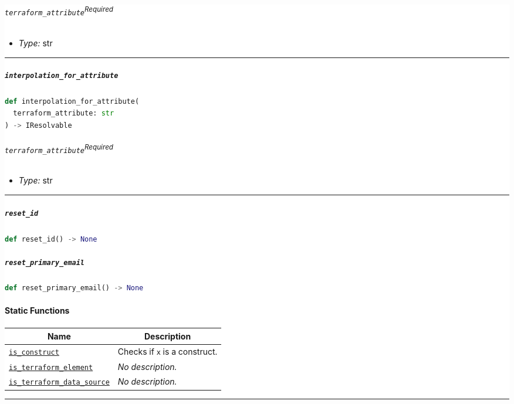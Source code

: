 ###### `terraform_attribute`<sup>Required</sup> <a name="terraform_attribute" id="@cdktf/provider-googleworkspace.dataGoogleworkspaceUser.DataGoogleworkspaceUser.getStringMapAttribute.parameter.terraformAttribute"></a>

- *Type:* str

---

##### `interpolation_for_attribute` <a name="interpolation_for_attribute" id="@cdktf/provider-googleworkspace.dataGoogleworkspaceUser.DataGoogleworkspaceUser.interpolationForAttribute"></a>

```python
def interpolation_for_attribute(
  terraform_attribute: str
) -> IResolvable
```

###### `terraform_attribute`<sup>Required</sup> <a name="terraform_attribute" id="@cdktf/provider-googleworkspace.dataGoogleworkspaceUser.DataGoogleworkspaceUser.interpolationForAttribute.parameter.terraformAttribute"></a>

- *Type:* str

---

##### `reset_id` <a name="reset_id" id="@cdktf/provider-googleworkspace.dataGoogleworkspaceUser.DataGoogleworkspaceUser.resetId"></a>

```python
def reset_id() -> None
```

##### `reset_primary_email` <a name="reset_primary_email" id="@cdktf/provider-googleworkspace.dataGoogleworkspaceUser.DataGoogleworkspaceUser.resetPrimaryEmail"></a>

```python
def reset_primary_email() -> None
```

#### Static Functions <a name="Static Functions" id="Static Functions"></a>

| **Name** | **Description** |
| --- | --- |
| <code><a href="#@cdktf/provider-googleworkspace.dataGoogleworkspaceUser.DataGoogleworkspaceUser.isConstruct">is_construct</a></code> | Checks if `x` is a construct. |
| <code><a href="#@cdktf/provider-googleworkspace.dataGoogleworkspaceUser.DataGoogleworkspaceUser.isTerraformElement">is_terraform_element</a></code> | *No description.* |
| <code><a href="#@cdktf/provider-googleworkspace.dataGoogleworkspaceUser.DataGoogleworkspaceUser.isTerraformDataSource">is_terraform_data_source</a></code> | *No description.* |

---